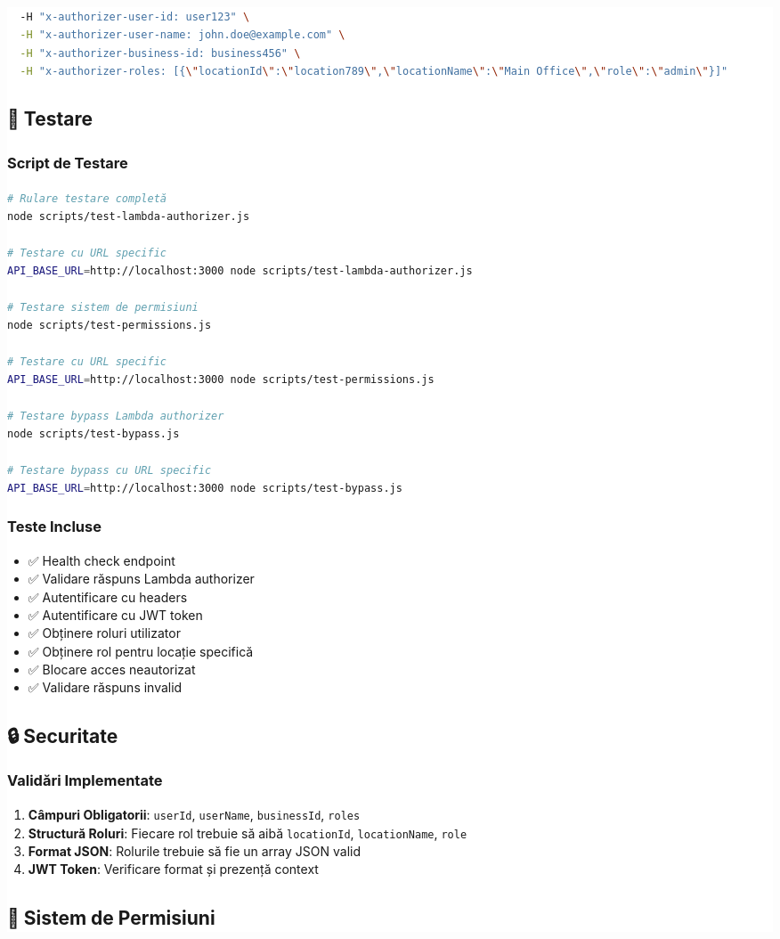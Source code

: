 ```bash
  -H "x-authorizer-user-id: user123" \
  -H "x-authorizer-user-name: john.doe@example.com" \
  -H "x-authorizer-business-id: business456" \
  -H "x-authorizer-roles: [{\"locationId\":\"location789\",\"locationName\":\"Main Office\",\"role\":\"admin\"}]"
```

## 🧪 Testare

### Script de Testare
```bash
# Rulare testare completă
node scripts/test-lambda-authorizer.js

# Testare cu URL specific
API_BASE_URL=http://localhost:3000 node scripts/test-lambda-authorizer.js

# Testare sistem de permisiuni
node scripts/test-permissions.js

# Testare cu URL specific
API_BASE_URL=http://localhost:3000 node scripts/test-permissions.js

# Testare bypass Lambda authorizer
node scripts/test-bypass.js

# Testare bypass cu URL specific
API_BASE_URL=http://localhost:3000 node scripts/test-bypass.js
```

### Teste Incluse
- ✅ Health check endpoint
- ✅ Validare răspuns Lambda authorizer
- ✅ Autentificare cu headers
- ✅ Autentificare cu JWT token
- ✅ Obținere roluri utilizator
- ✅ Obținere rol pentru locație specifică
- ✅ Blocare acces neautorizat
- ✅ Validare răspuns invalid

## 🔒 Securitate

### Validări Implementate
1. **Câmpuri Obligatorii**: `userId`, `userName`, `businessId`, `roles`
2. **Structură Roluri**: Fiecare rol trebuie să aibă `locationId`, `locationName`, `role`
3. **Format JSON**: Rolurile trebuie să fie un array JSON valid
4. **JWT Token**: Verificare format și prezență context

## 🔐 Sistem de Permisiuni
